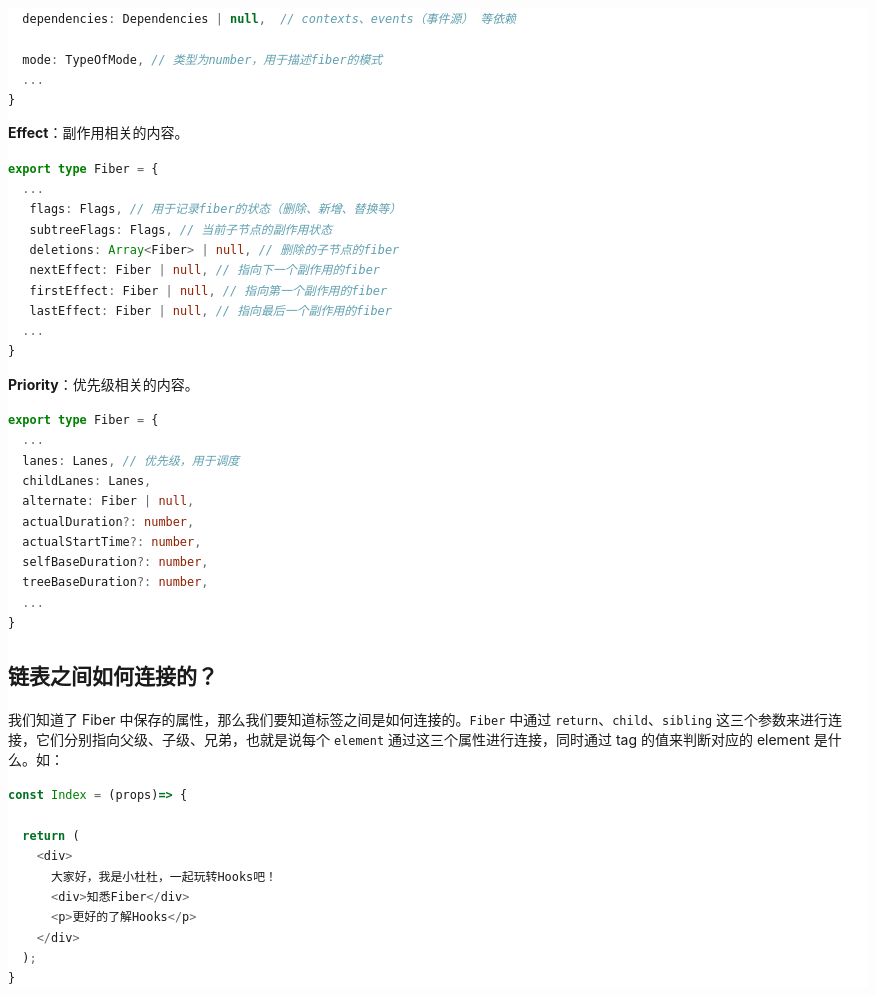 ```js
  dependencies: Dependencies | null,  // contexts、events（事件源） 等依赖

  mode: TypeOfMode, // 类型为number，用于描述fiber的模式 
  ...
}
```

**Effect**：副作用相关的内容。

```ts
export type Fiber = {
  ...
   flags: Flags, // 用于记录fiber的状态（删除、新增、替换等）
   subtreeFlags: Flags, // 当前子节点的副作用状态
   deletions: Array<Fiber> | null, // 删除的子节点的fiber
   nextEffect: Fiber | null, // 指向下一个副作用的fiber
   firstEffect: Fiber | null, // 指向第一个副作用的fiber
   lastEffect: Fiber | null, // 指向最后一个副作用的fiber
  ...
}
```

**Priority**：优先级相关的内容。

```ts
export type Fiber = {
  ...
  lanes: Lanes, // 优先级，用于调度
  childLanes: Lanes,
  alternate: Fiber | null,
  actualDuration?: number,
  actualStartTime?: number,
  selfBaseDuration?: number,
  treeBaseDuration?: number,
  ...
}
```


## 链表之间如何连接的？

我们知道了 Fiber 中保存的属性，那么我们要知道标签之间是如何连接的。`Fiber` 中通过 `return`、`child`、`sibling` 这三个参数来进行连接，它们分别指向父级、子级、兄弟，也就是说每个 `element` 通过这三个属性进行连接，同时通过 tag 的值来判断对应的 element 是什么。如：

```ts
const Index = (props)=> {

  return (
    <div>
      大家好，我是小杜杜，一起玩转Hooks吧！
      <div>知悉Fiber</div>
      <p>更好的了解Hooks</p>
    </div>
  );
}
```
